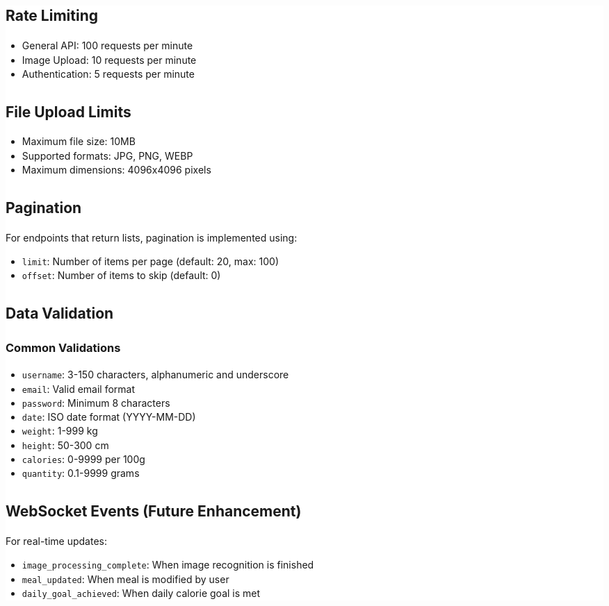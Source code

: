 ## Rate Limiting

-   General API: 100 requests per minute
-   Image Upload: 10 requests per minute
-   Authentication: 5 requests per minute

## File Upload Limits

-   Maximum file size: 10MB
-   Supported formats: JPG, PNG, WEBP
-   Maximum dimensions: 4096x4096 pixels

## Pagination

For endpoints that return lists, pagination is implemented using:

-   `limit`: Number of items per page (default: 20, max: 100)
-   `offset`: Number of items to skip (default: 0)

## Data Validation

### Common Validations

-   `username`: 3-150 characters, alphanumeric and underscore
-   `email`: Valid email format
-   `password`: Minimum 8 characters
-   `date`: ISO date format (YYYY-MM-DD)
-   `weight`: 1-999 kg
-   `height`: 50-300 cm
-   `calories`: 0-9999 per 100g
-   `quantity`: 0.1-9999 grams

## WebSocket Events (Future Enhancement)

For real-time updates:

-   `image_processing_complete`: When image recognition is finished
-   `meal_updated`: When meal is modified by user
-   `daily_goal_achieved`: When daily calorie goal is met
